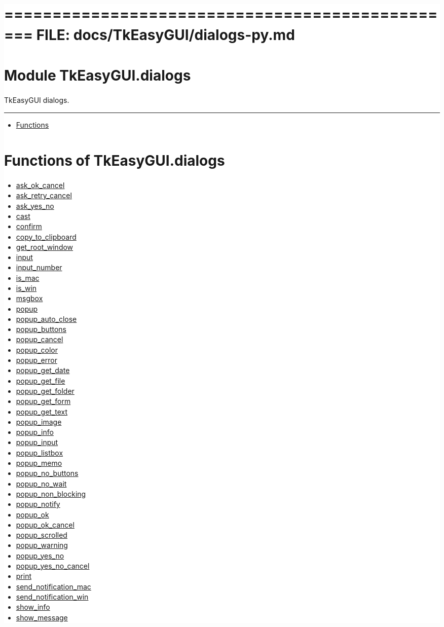 

================================================
FILE: docs/TkEasyGUI/dialogs-py.md
================================================
# Module TkEasyGUI.dialogs

TkEasyGUI dialogs.

---------------------------

- [Functions](#functions-of-TkEasyGUIdialogs)

# Functions of TkEasyGUI.dialogs

- [ask_ok_cancel](#ask_ok_cancel)
- [ask_retry_cancel](#ask_retry_cancel)
- [ask_yes_no](#ask_yes_no)
- [cast](#cast)
- [confirm](#confirm)
- [copy_to_clipboard](#copy_to_clipboard)
- [get_root_window](#get_root_window)
- [input](#input)
- [input_number](#input_number)
- [is_mac](#is_mac)
- [is_win](#is_win)
- [msgbox](#msgbox)
- [popup](#popup)
- [popup_auto_close](#popup_auto_close)
- [popup_buttons](#popup_buttons)
- [popup_cancel](#popup_cancel)
- [popup_color](#popup_color)
- [popup_error](#popup_error)
- [popup_get_date](#popup_get_date)
- [popup_get_file](#popup_get_file)
- [popup_get_folder](#popup_get_folder)
- [popup_get_form](#popup_get_form)
- [popup_get_text](#popup_get_text)
- [popup_image](#popup_image)
- [popup_info](#popup_info)
- [popup_input](#popup_input)
- [popup_listbox](#popup_listbox)
- [popup_memo](#popup_memo)
- [popup_no_buttons](#popup_no_buttons)
- [popup_no_wait](#popup_no_wait)
- [popup_non_blocking](#popup_non_blocking)
- [popup_notify](#popup_notify)
- [popup_ok](#popup_ok)
- [popup_ok_cancel](#popup_ok_cancel)
- [popup_scrolled](#popup_scrolled)
- [popup_warning](#popup_warning)
- [popup_yes_no](#popup_yes_no)
- [popup_yes_no_cancel](#popup_yes_no_cancel)
- [print](#print)
- [send_notification_mac](#send_notification_mac)
- [send_notification_win](#send_notification_win)
- [show_info](#show_info)
- [show_message](#show_message)
